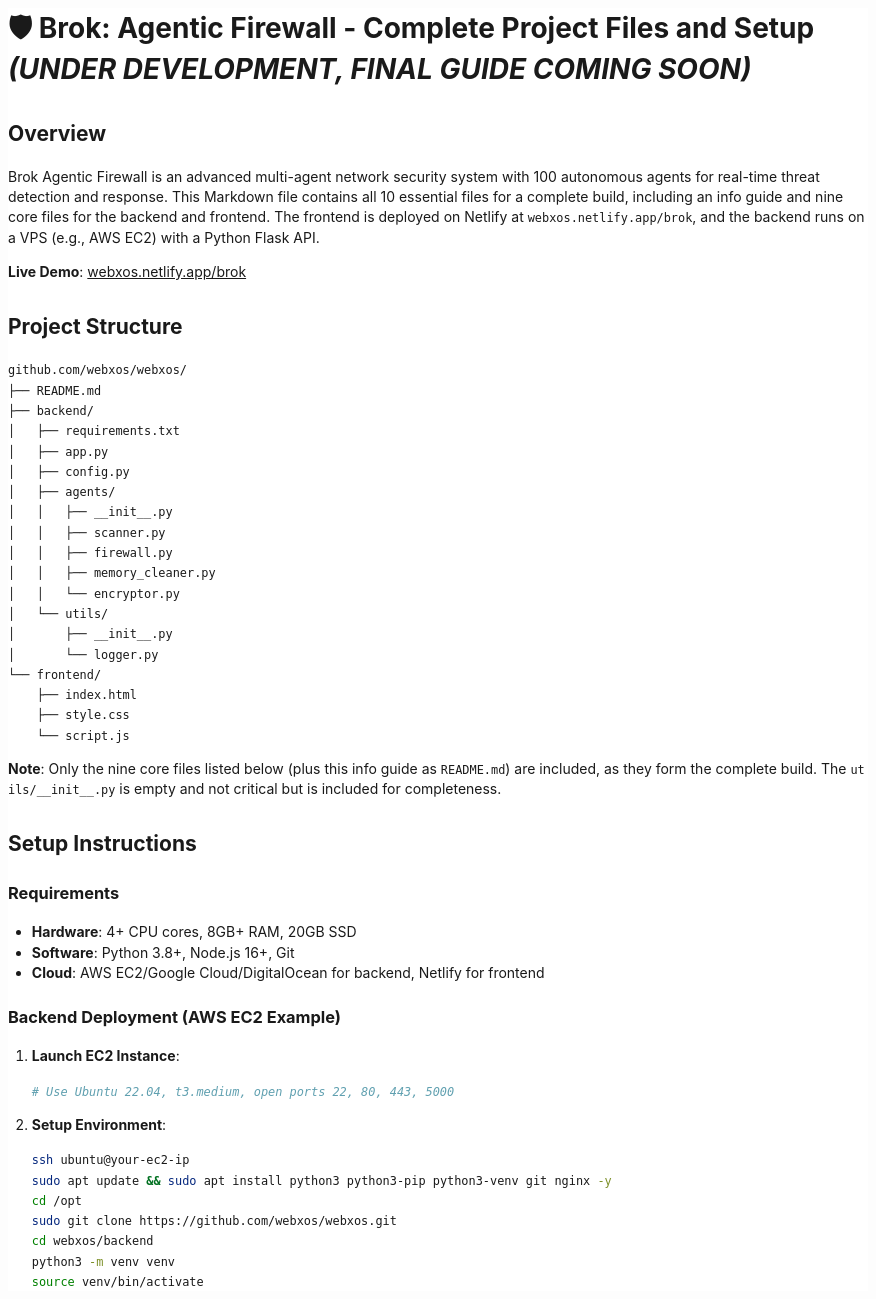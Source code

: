 # 🛡️ Brok: Agentic Firewall - Complete Project Files and Setup *(UNDER DEVELOPMENT, FINAL GUIDE COMING SOON)*

## Overview

Brok Agentic Firewall is an advanced multi-agent network security system with 100 autonomous agents for real-time threat detection and response. This Markdown file contains all 10 essential files for a complete build, including an info guide and nine core files for the backend and frontend. The frontend is deployed on Netlify at `webxos.netlify.app/brok`, and the backend runs on a VPS (e.g., AWS EC2) with a Python Flask API.

**Live Demo**: [webxos.netlify.app/brok](https://webxos.netlify.app/brok)

## Project Structure

```
github.com/webxos/webxos/
├── README.md
├── backend/
│   ├── requirements.txt
│   ├── app.py
│   ├── config.py
│   ├── agents/
│   │   ├── __init__.py
│   │   ├── scanner.py
│   │   ├── firewall.py
│   │   ├── memory_cleaner.py
│   │   └── encryptor.py
│   └── utils/
│       ├── __init__.py
│       └── logger.py
└── frontend/
    ├── index.html
    ├── style.css
    └── script.js
```

**Note**: Only the nine core files listed below (plus this info guide as `README.md`) are included, as they form the complete build. The `utils/__init__.py` is empty and not critical but is included for completeness.

## Setup Instructions

### Requirements
- **Hardware**: 4+ CPU cores, 8GB+ RAM, 20GB SSD
- **Software**: Python 3.8+, Node.js 16+, Git
- **Cloud**: AWS EC2/Google Cloud/DigitalOcean for backend, Netlify for frontend

### Backend Deployment (AWS EC2 Example)
1. **Launch EC2 Instance**:
   ```bash
   # Use Ubuntu 22.04, t3.medium, open ports 22, 80, 443, 5000
   ```
2. **Setup Environment**:
   ```bash
   ssh ubuntu@your-ec2-ip
   sudo apt update && sudo apt install python3 python3-pip python3-venv git nginx -y
   cd /opt
   sudo git clone https://github.com/webxos/webxos.git
   cd webxos/backend
   python3 -m venv venv
   source venv/bin/activate
   ```